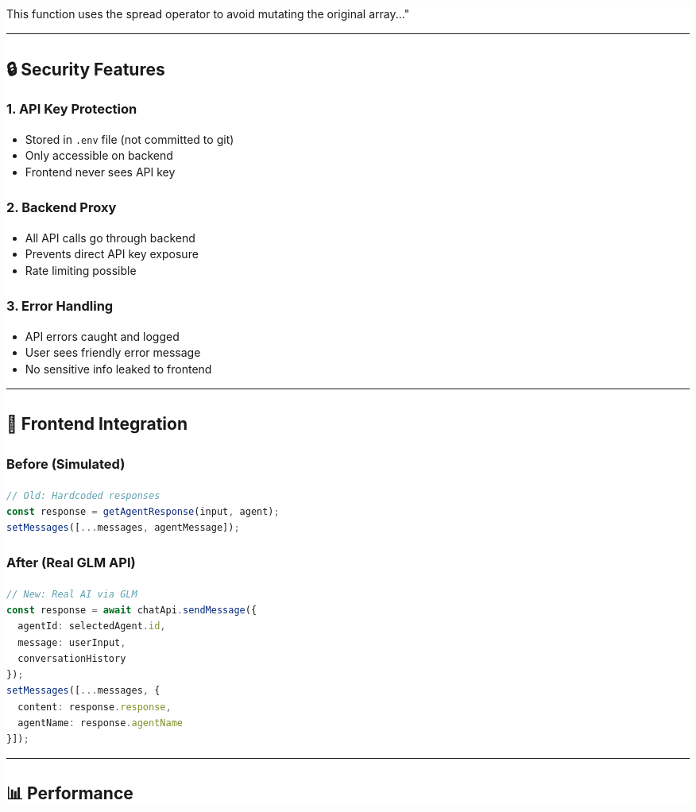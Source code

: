 This function uses the spread operator to avoid mutating the original array..."

---

## 🔒 Security Features

### **1. API Key Protection**
- Stored in `.env` file (not committed to git)
- Only accessible on backend
- Frontend never sees API key

### **2. Backend Proxy**
- All API calls go through backend
- Prevents direct API key exposure
- Rate limiting possible

### **3. Error Handling**
- API errors caught and logged
- User sees friendly error message
- No sensitive info leaked to frontend

---

## 🎨 Frontend Integration

### **Before (Simulated)**
```typescript
// Old: Hardcoded responses
const response = getAgentResponse(input, agent);
setMessages([...messages, agentMessage]);
```

### **After (Real GLM API)**
```typescript
// New: Real AI via GLM
const response = await chatApi.sendMessage({
  agentId: selectedAgent.id,
  message: userInput,
  conversationHistory
});
setMessages([...messages, {
  content: response.response,
  agentName: response.agentName
}]);
```

---

## 📊 Performance
